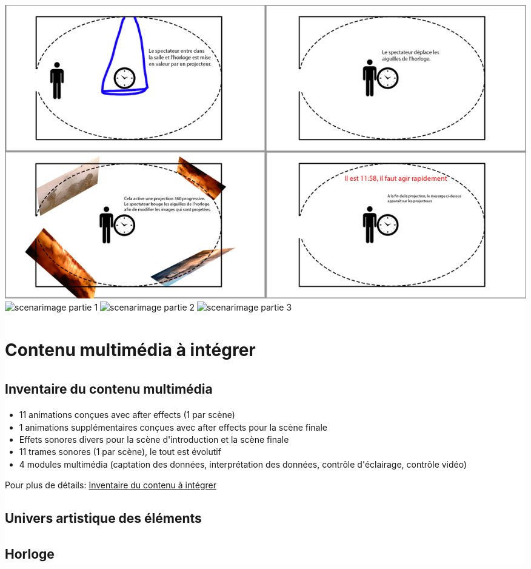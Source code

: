 ![scenarimage global](01_medias/scenarimage.png)
![scenarimage partie 1](01_medias/plan_de_test/scénario_01.png)
![scenarimage partie 2](01_medias/plan_de_test/scénario_02.png)
![scenarimage partie 3](01_medias/plan_de_test/scénario_03.png)

# Contenu multimédia à intégrer
## Inventaire du contenu multimédia
*  11 animations conçues avec after effects (1 par scène)
*  1 animations supplémentaires conçues avec after effects pour la scène finale
*  Effets sonores divers pour la scène d'introduction et la scène finale
*  11 trames sonores (1 par scène), le tout est évolutif
*  4 modules multimédia (captation des données, interprétation des données, contrôle d'éclairage, contrôle vidéo)

Pour plus de détails: [Inventaire du contenu à intégrer](https://cmontmorency365-my.sharepoint.com/:x:/g/personal/1945969_cmontmorency_qc_ca/ERKCSlUJhTFEp-WwGbcpxx0BK9-bCbdidCFUX_tMK-mZ6w?e=4yY9z0)

## Univers artistique des éléments

## Horloge
